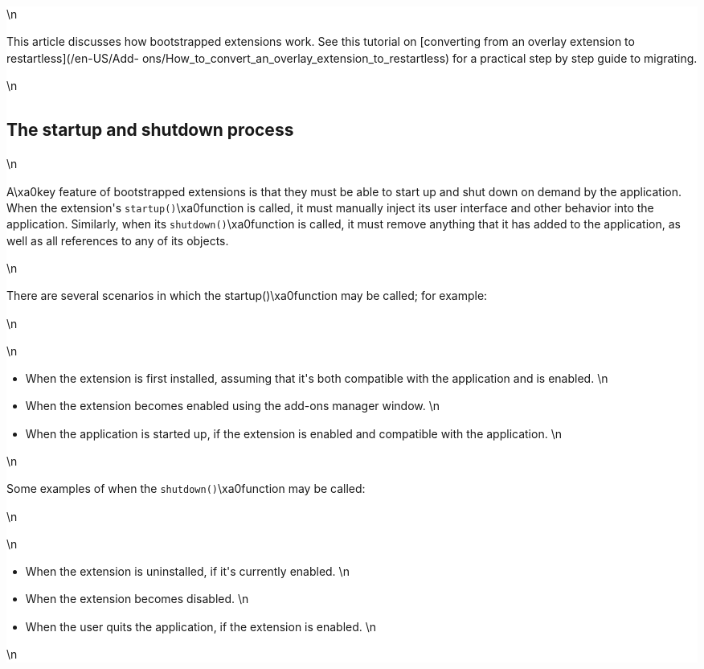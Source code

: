 \n

This article discusses how bootstrapped extensions work. See this tutorial on
[converting from an overlay extension to restartless](/en-US/Add-
ons/How_to_convert_an_overlay_extension_to_restartless) for a practical step
by step guide to migrating.

\n

## The startup and shutdown process

\n

A\xa0key feature of bootstrapped extensions is that they must be able to start
up and shut down on demand by the application. When the extension's
`startup()`\xa0function is called, it must manually inject its user interface
and other behavior into the application. Similarly, when its
`shutdown()`\xa0function is called, it must remove anything that it has added
to the application, as well as all references to any of its objects.

\n

There are several scenarios in which the startup()\xa0function may be called;
for example:

\n

\n

  * When the extension is first installed, assuming that it's both compatible with the application and is enabled.
\n

  * When the extension becomes enabled using the add-ons manager window.
\n

  * When the application is started up, if the extension is enabled and compatible with the application.
\n

\n

Some examples of when the `shutdown()`\xa0function may be called:

\n

\n

  * When the extension is uninstalled, if it's currently enabled.
\n

  * When the extension becomes disabled.
\n

  * When the user quits the application, if the extension is enabled.
\n

\n
